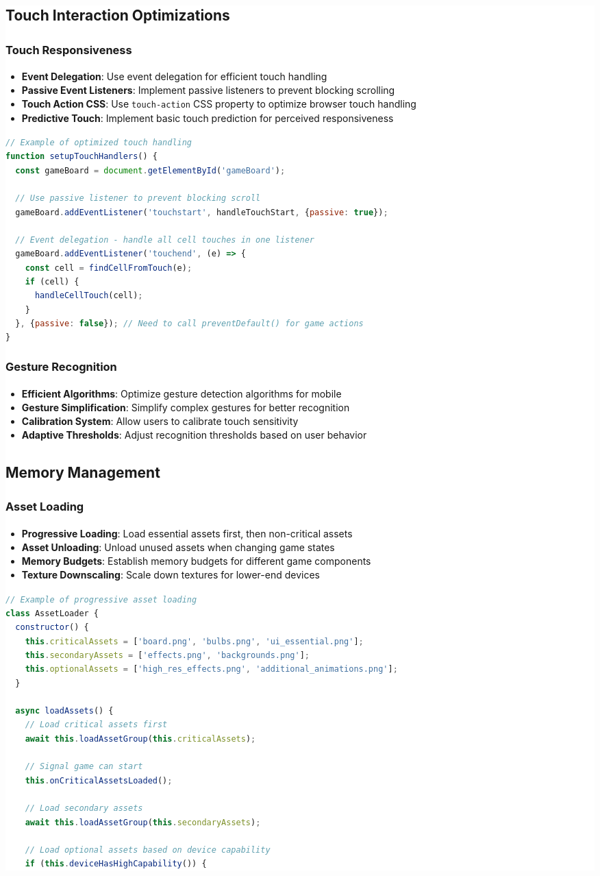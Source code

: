 ## Touch Interaction Optimizations

### Touch Responsiveness

- **Event Delegation**: Use event delegation for efficient touch handling
- **Passive Event Listeners**: Implement passive listeners to prevent blocking scrolling
- **Touch Action CSS**: Use `touch-action` CSS property to optimize browser touch handling
- **Predictive Touch**: Implement basic touch prediction for perceived responsiveness

```javascript
// Example of optimized touch handling
function setupTouchHandlers() {
  const gameBoard = document.getElementById('gameBoard');
  
  // Use passive listener to prevent blocking scroll
  gameBoard.addEventListener('touchstart', handleTouchStart, {passive: true});
  
  // Event delegation - handle all cell touches in one listener
  gameBoard.addEventListener('touchend', (e) => {
    const cell = findCellFromTouch(e);
    if (cell) {
      handleCellTouch(cell);
    }
  }, {passive: false}); // Need to call preventDefault() for game actions
}
```

### Gesture Recognition

- **Efficient Algorithms**: Optimize gesture detection algorithms for mobile
- **Gesture Simplification**: Simplify complex gestures for better recognition
- **Calibration System**: Allow users to calibrate touch sensitivity
- **Adaptive Thresholds**: Adjust recognition thresholds based on user behavior

## Memory Management

### Asset Loading

- **Progressive Loading**: Load essential assets first, then non-critical assets
- **Asset Unloading**: Unload unused assets when changing game states
- **Memory Budgets**: Establish memory budgets for different game components
- **Texture Downscaling**: Scale down textures for lower-end devices

```javascript
// Example of progressive asset loading
class AssetLoader {
  constructor() {
    this.criticalAssets = ['board.png', 'bulbs.png', 'ui_essential.png'];
    this.secondaryAssets = ['effects.png', 'backgrounds.png'];
    this.optionalAssets = ['high_res_effects.png', 'additional_animations.png'];
  }
  
  async loadAssets() {
    // Load critical assets first
    await this.loadAssetGroup(this.criticalAssets);
    
    // Signal game can start
    this.onCriticalAssetsLoaded();
    
    // Load secondary assets
    await this.loadAssetGroup(this.secondaryAssets);
    
    // Load optional assets based on device capability
    if (this.deviceHasHighCapability()) {
```